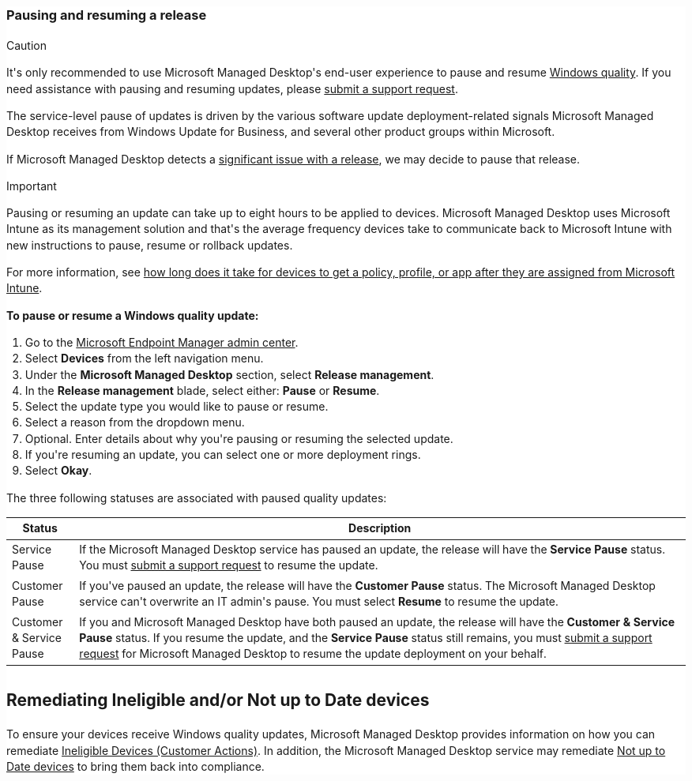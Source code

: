 ### Pausing and resuming a release

> [!CAUTION]
> It's only recommended to use Microsoft Managed Desktop's end-user experience to pause and resume [Windows quality](windows-quality-update-overview.md#pausing-and-resuming-a-release). If you need assistance with pausing and resuming updates, please [submit a support request](../operate/support-request.md).

The service-level pause of updates is driven by the various software update deployment-related signals Microsoft Managed Desktop receives from Windows Update for Business, and several other product groups within Microsoft.

If Microsoft Managed Desktop detects a [significant issue with a release](../operate/windows-quality-update-signals.md), we may decide to pause that release.

> [!IMPORTANT]
> Pausing or resuming an update can take up to eight hours to be applied to devices. Microsoft Managed Desktop uses Microsoft Intune as its management solution and that's the average frequency devices take to communicate back to Microsoft Intune with new instructions to pause, resume or rollback updates.<p>For more information, see [how long does it take for devices to get a policy, profile, or app after they are assigned from Microsoft Intune](/mem/intune/configuration/device-profile-troubleshoot#how-long-does-it-take-for-devices-to-get-a-policy-profile-or-app-after-they-are-assigned).</p>

**To pause or resume a Windows quality update:**

1. Go to the [Microsoft Endpoint Manager admin center](https://go.microsoft.com/fwlink/?linkid=2109431).
2. Select **Devices** from the left navigation menu.
3. Under the **Microsoft Managed Desktop** section, select **Release management**.
4. In the **Release management** blade, select either: **Pause** or **Resume**.
5. Select the update type you would like to pause or resume.
6. Select a reason from the dropdown menu.
7. Optional. Enter details about why you're pausing or resuming the selected update.
8. If you're resuming an update, you can select one or more deployment rings.
9. Select **Okay**.

The three following statuses are associated with paused quality updates:

| Status | Description |
| ----- | ------ |
| Service Pause | If the Microsoft Managed Desktop service has paused an update, the release will have the **Service Pause** status. You must [submit a support request](../operate/support-request.md) to resume the update. |
| Customer Pause | If you've paused an update, the release will have the **Customer Pause** status. The Microsoft Managed Desktop service can't overwrite an IT admin's pause. You must select **Resume** to resume the update. |
| Customer & Service Pause | If you and Microsoft Managed Desktop have both paused an update, the release will have the **Customer & Service Pause** status. If you resume the update, and the **Service Pause** status still remains, you must [submit a support request](../operate/support-request.md) for Microsoft Managed Desktop to resume the update deployment on your behalf. |

## Remediating Ineligible and/or Not up to Date devices

To ensure your devices receive Windows quality updates, Microsoft Managed Desktop provides information on how you can remediate [Ineligible Devices (Customer Actions)](../operate/reports.md#ineligible-devices-customer-action). In addition, the Microsoft Managed Desktop service may remediate [Not up to Date devices](../operate/reports.md#not-up-to-date-microsoft-action) to bring them back into compliance.
